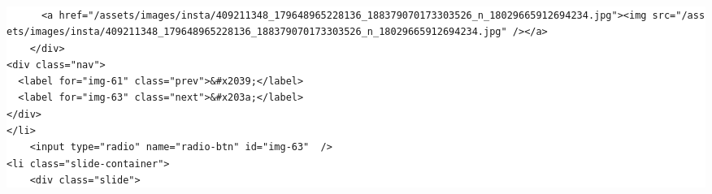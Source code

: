           <a href="/assets/images/insta/409211348_179648965228136_188379070173303526_n_18029665912694234.jpg"><img src="/assets/images/insta/409211348_179648965228136_188379070173303526_n_18029665912694234.jpg" /></a>
        </div>
    <div class="nav">
      <label for="img-61" class="prev">&#x2039;</label>
      <label for="img-63" class="next">&#x203a;</label>
    </div>
    </li>
        <input type="radio" name="radio-btn" id="img-63"  />
    <li class="slide-container">
        <div class="slide">